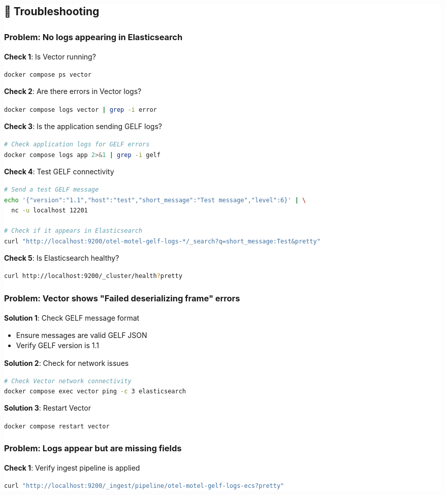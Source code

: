 ## 🐛 Troubleshooting

### Problem: No logs appearing in Elasticsearch

**Check 1**: Is Vector running?
```bash
docker compose ps vector
```

**Check 2**: Are there errors in Vector logs?
```bash
docker compose logs vector | grep -i error
```

**Check 3**: Is the application sending GELF logs?
```bash
# Check application logs for GELF errors
docker compose logs app 2>&1 | grep -i gelf
```

**Check 4**: Test GELF connectivity
```bash
# Send a test GELF message
echo '{"version":"1.1","host":"test","short_message":"Test message","level":6}' | \
  nc -u localhost 12201
  
# Check if it appears in Elasticsearch
curl "http://localhost:9200/otel-motel-gelf-logs-*/_search?q=short_message:Test&pretty"
```

**Check 5**: Is Elasticsearch healthy?
```bash
curl http://localhost:9200/_cluster/health?pretty
```

### Problem: Vector shows "Failed deserializing frame" errors

**Solution 1**: Check GELF message format
- Ensure messages are valid GELF JSON
- Verify GELF version is 1.1

**Solution 2**: Check for network issues
```bash
# Check Vector network connectivity
docker compose exec vector ping -c 3 elasticsearch
```

**Solution 3**: Restart Vector
```bash
docker compose restart vector
```

### Problem: Logs appear but are missing fields

**Check 1**: Verify ingest pipeline is applied
```bash
curl "http://localhost:9200/_ingest/pipeline/otel-motel-gelf-logs-ecs?pretty"
```
